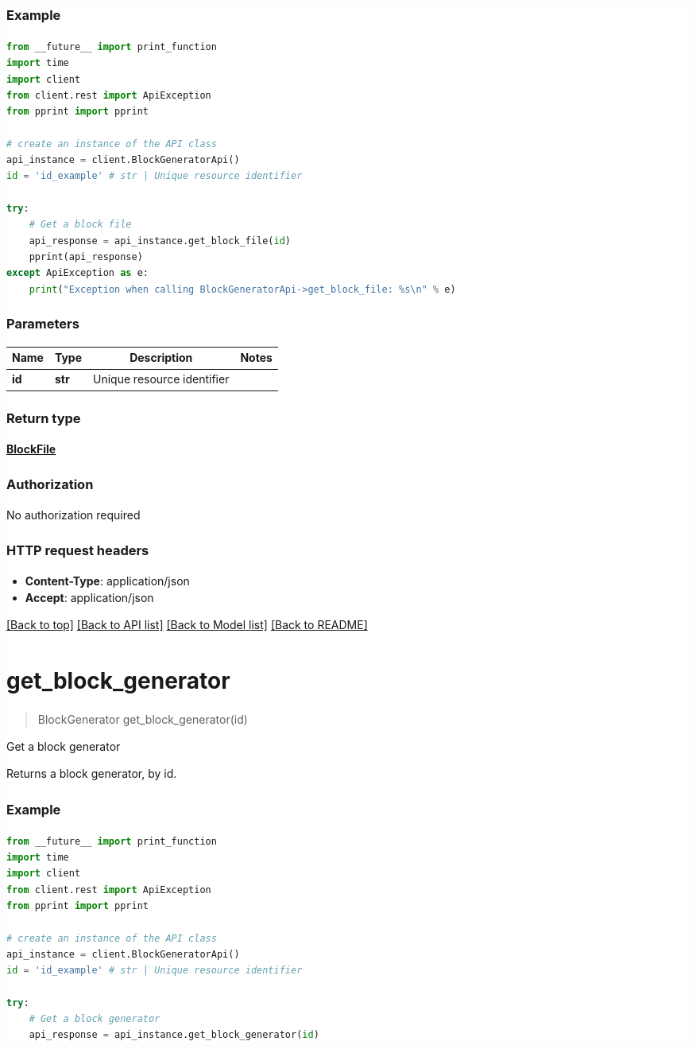 ### Example
```python
from __future__ import print_function
import time
import client
from client.rest import ApiException
from pprint import pprint

# create an instance of the API class
api_instance = client.BlockGeneratorApi()
id = 'id_example' # str | Unique resource identifier

try:
    # Get a block file
    api_response = api_instance.get_block_file(id)
    pprint(api_response)
except ApiException as e:
    print("Exception when calling BlockGeneratorApi->get_block_file: %s\n" % e)
```

### Parameters

Name | Type | Description  | Notes
------------- | ------------- | ------------- | -------------
 **id** | **str**| Unique resource identifier | 

### Return type

[**BlockFile**](BlockFile.md)

### Authorization

No authorization required

### HTTP request headers

 - **Content-Type**: application/json
 - **Accept**: application/json

[[Back to top]](#) [[Back to API list]](../README.md#documentation-for-api-endpoints) [[Back to Model list]](../README.md#documentation-for-models) [[Back to README]](../README.md)

# **get_block_generator**
> BlockGenerator get_block_generator(id)

Get a block generator

Returns a block generator, by id.

### Example
```python
from __future__ import print_function
import time
import client
from client.rest import ApiException
from pprint import pprint

# create an instance of the API class
api_instance = client.BlockGeneratorApi()
id = 'id_example' # str | Unique resource identifier

try:
    # Get a block generator
    api_response = api_instance.get_block_generator(id)
```